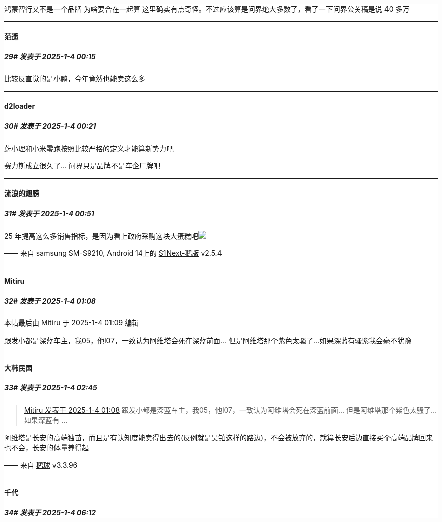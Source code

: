 鸿蒙智行又不是一个品牌 为啥要合在一起算</blockquote>
这里确实有点奇怪。不过应该算是问界绝大多数了，看了一下问界公关稿是说 40 多万

*****

####  范遥  
##### 29#       发表于 2025-1-4 00:15

比较反直觉的是小鹏，今年竟然也能卖这么多

*****

####  d2loader  
##### 30#       发表于 2025-1-4 00:21

蔚小理和小米零跑按照比较严格的定义才能算新势力吧

赛力斯成立很久了... 问界只是品牌不是车企厂牌吧

*****

####  流浪的翅膀  
##### 31#       发表于 2025-1-4 00:51

25 年提高这么多销售指标，是因为看上政府采购这块大蛋糕吧<img src="https://static.saraba1st.com/image/smiley/face2017/050.png" referrerpolicy="no-referrer">

—— 来自 samsung SM-S9210, Android 14上的 [S1Next-鹅版](https://github.com/ykrank/S1-Next/releases) v2.5.4

*****

####  Mitiru  
##### 32#       发表于 2025-1-4 01:08

 本帖最后由 Mitiru 于 2025-1-4 01:09 编辑 

跟发小都是深蓝车主，我05，他l07，一致认为阿维塔会死在深蓝前面…
但是阿维塔那个紫色太骚了…如果深蓝有骚紫我会毫不犹豫

*****

####  大韩民国  
##### 33#       发表于 2025-1-4 02:45

<blockquote><a href="httphttps://bbs.saraba1st.com/2b/forum.php?mod=redirect&amp;goto=findpost&amp;pid=67099286&amp;ptid=2236566" target="_blank">Mitiru 发表于 2025-1-4 01:08</a>
跟发小都是深蓝车主，我05，他l07，一致认为阿维塔会死在深蓝前面…
但是阿维塔那个紫色太骚了…如果深蓝有 ...</blockquote>
阿维塔是长安的高端独苗，而且是有认知度能卖得出去的(反例就是昊铂这样的路边)，不会被放弃的，就算长安后边直接买个高端品牌回来也不会，长安的体量养得起

—— 来自 [鹅球](https://www.pgyer.com/GcUxKd4w) v3.3.96

*****

####  千代  
##### 34#       发表于 2025-1-4 06:12
